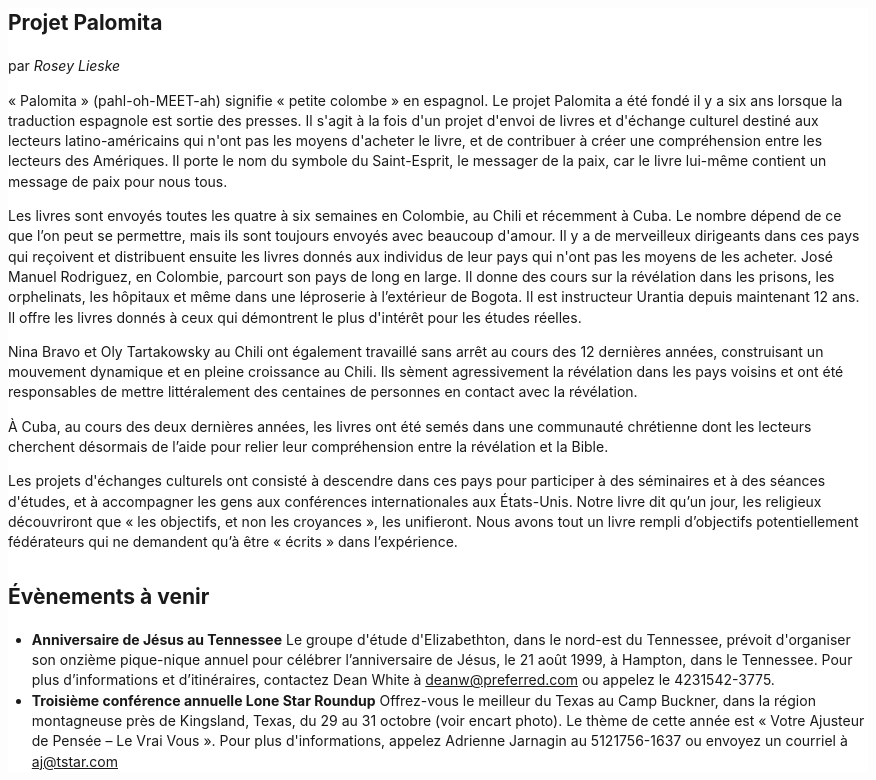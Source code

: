 ## Projet Palomita

par _Rosey Lieske_

« Palomita » (pahl-oh-MEET-ah) signifie « petite colombe » en espagnol. Le projet Palomita a été fondé il y a six ans lorsque la traduction espagnole est sortie des presses. Il s'agit à la fois d'un projet d'envoi de livres et d'échange culturel destiné aux lecteurs latino-américains qui n'ont pas les moyens d'acheter le livre, et de contribuer à créer une compréhension entre les lecteurs des Amériques. Il porte le nom du symbole du Saint-Esprit, le messager de la paix, car le livre lui-même contient un message de paix pour nous tous. 

Les livres sont envoyés toutes les quatre à six semaines en Colombie, au Chili et récemment à Cuba. Le nombre dépend de ce que l’on peut se permettre, mais ils sont toujours envoyés avec beaucoup d'amour. Il y a de merveilleux dirigeants dans ces pays qui reçoivent et distribuent ensuite les livres donnés aux individus de leur pays qui n'ont pas les moyens de les acheter. José Manuel Rodriguez, en Colombie, parcourt son pays de long en large. Il donne des cours sur la révélation dans les prisons, les orphelinats, les hôpitaux et même dans une léproserie à l’extérieur de Bogota. Il est instructeur Urantia depuis maintenant 12 ans. Il offre les livres donnés à ceux qui démontrent le plus d'intérêt pour les études réelles. 

Nina Bravo et Oly Tartakowsky au Chili ont également travaillé sans arrêt au cours des 12 dernières années, construisant un mouvement dynamique et en pleine croissance au Chili. Ils sèment agressivement la révélation dans les pays voisins et ont été responsables de mettre littéralement des centaines de personnes en contact avec la révélation. 

À Cuba, au cours des deux dernières années, les livres ont été semés dans une communauté chrétienne dont les lecteurs cherchent désormais de l’aide pour relier leur compréhension entre la révélation et la Bible. 

Les projets d'échanges culturels ont consisté à descendre dans ces pays pour participer à des séminaires et à des séances d'études, et à accompagner les gens aux conférences internationales aux États-Unis. Notre livre dit qu’un jour, les religieux découvriront que « les objectifs, et non les croyances », les unifieront. Nous avons tout un livre rempli d’objectifs potentiellement fédérateurs qui ne demandent qu’à être « écrits » dans l’expérience.


## Évènements à venir

- **Anniversaire de Jésus au Tennessee**
  Le groupe d'étude d'Elizabethton, dans le nord-est du Tennessee, prévoit d'organiser son onzième pique-nique annuel pour célébrer l’anniversaire de Jésus, le 21 août 1999, à Hampton, dans le Tennessee. Pour plus d’informations et d’itinéraires, contactez Dean White à deanw@preferred.com ou appelez le 4231542-3775. 
- **Troisième conférence annuelle Lone Star Roundup**
  Offrez-vous le meilleur du Texas au Camp Buckner, dans la région montagneuse près de Kingsland, Texas, du 29 au 31 octobre (voir encart photo). Le thème de cette année est « Votre Ajusteur de Pensée – Le Vrai Vous ». Pour plus d'informations, appelez Adrienne Jarnagin au 5121756-1637 ou envoyez un courriel à aj@tstar.com

<figure id="Figure_1" class="image urantiapedia">
